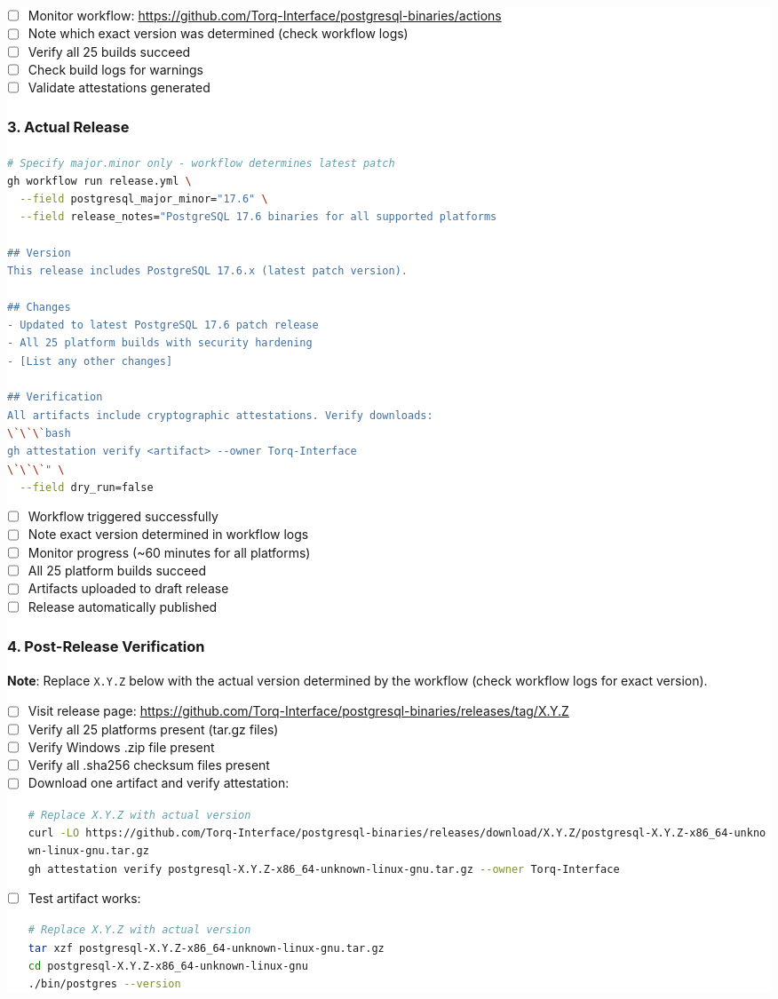 - [ ] Monitor workflow: https://github.com/Torq-Interface/postgresql-binaries/actions
- [ ] Note which exact version was determined (check workflow logs)
- [ ] Verify all 25 builds succeed
- [ ] Check build logs for warnings
- [ ] Validate attestations generated

### 3. Actual Release

```bash
# Specify major.minor only - workflow determines latest patch
gh workflow run release.yml \
  --field postgresql_major_minor="17.6" \
  --field release_notes="PostgreSQL 17.6 binaries for all supported platforms

## Version
This release includes PostgreSQL 17.6.x (latest patch version).

## Changes
- Updated to latest PostgreSQL 17.6 patch release
- All 25 platform builds with security hardening
- [List any other changes]

## Verification
All artifacts include cryptographic attestations. Verify downloads:
\`\`\`bash
gh attestation verify <artifact> --owner Torq-Interface
\`\`\`" \
  --field dry_run=false
```

- [ ] Workflow triggered successfully
- [ ] Note exact version determined in workflow logs
- [ ] Monitor progress (~60 minutes for all platforms)
- [ ] All 25 platform builds succeed
- [ ] Artifacts uploaded to draft release
- [ ] Release automatically published

### 4. Post-Release Verification

**Note**: Replace `X.Y.Z` below with the actual version determined by the workflow (check workflow logs for exact version).

- [ ] Visit release page: https://github.com/Torq-Interface/postgresql-binaries/releases/tag/X.Y.Z
- [ ] Verify all 25 platforms present (tar.gz files)
- [ ] Verify Windows .zip file present
- [ ] Verify all .sha256 checksum files present
- [ ] Download one artifact and verify attestation:
  ```bash
  # Replace X.Y.Z with actual version
  curl -LO https://github.com/Torq-Interface/postgresql-binaries/releases/download/X.Y.Z/postgresql-X.Y.Z-x86_64-unknown-linux-gnu.tar.gz
  gh attestation verify postgresql-X.Y.Z-x86_64-unknown-linux-gnu.tar.gz --owner Torq-Interface
  ```
- [ ] Test artifact works:
  ```bash
  # Replace X.Y.Z with actual version
  tar xzf postgresql-X.Y.Z-x86_64-unknown-linux-gnu.tar.gz
  cd postgresql-X.Y.Z-x86_64-unknown-linux-gnu
  ./bin/postgres --version
  ```
